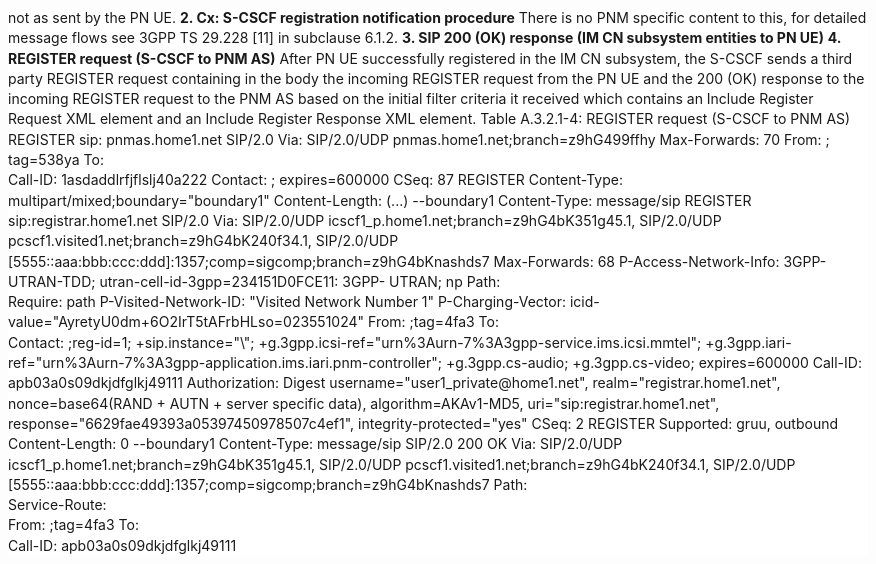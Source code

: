 not as sent by the PN UE.
**2\. Cx: S-CSCF registration notification procedure**
There is no PNM specific content to this, for detailed message flows see 3GPP
TS 29.228 [11] in subclause 6.1.2.
**3\. SIP 200 (OK) response (IM CN subsystem entities to PN UE)**
**4\. REGISTER request (S-CSCF to PNM AS)**
After PN UE successfully registered in the IM CN subsystem, the S-CSCF sends a
third party REGISTER request containing in the body the incoming REGISTER
request from the PN UE and the 200 (OK) response to the incoming REGISTER
request to the PNM AS based on the initial filter criteria it received which
contains an Include Register Request XML element and an Include Register
Response XML element.
Table A.3.2.1-4: REGISTER request (S-CSCF to PNM AS)
REGISTER sip: pnmas.home1.net SIP/2.0
Via: SIP/2.0/UDP pnmas.home1.net;branch=z9hG499ffhy
Max-Forwards: 70
From: \; tag=538ya
To: \
Call-ID: 1asdaddlrfjflslj40a222
Contact: \; expires=600000
CSeq: 87 REGISTER
Content-Type: multipart/mixed;boundary=\"boundary1\"
Content-Length: (...)
\--boundary1
Content-Type: message/sip
REGISTER sip:registrar.home1.net SIP/2.0
Via: SIP/2.0/UDP icscf1_p.home1.net;branch=z9hG4bK351g45.1, SIP/2.0/UDP
pcscf1.visited1.net;branch=z9hG4bK240f34.1, SIP/2.0/UDP
[5555::aaa:bbb:ccc:ddd]:1357;comp=sigcomp;branch=z9hG4bKnashds7
Max-Forwards: 68
P-Access-Network-Info: 3GPP-UTRAN-TDD; utran-cell-id-3gpp=234151D0FCE11: 3GPP-
UTRAN; np
Path:\
Require: path
P-Visited-Network-ID: \"Visited Network Number 1\"
P-Charging-Vector: icid-value=\"AyretyU0dm+6O2IrT5tAFrbHLso=023551024\"
From: \;tag=4fa3
To: \
Contact: \;reg-id=1;
+sip.instance=\"\\";
+g.3gpp.icsi-ref="urn%3Aurn-7%3A3gpp-service.ims.icsi.mmtel\";
+g.3gpp.iari-ref=\"urn%3Aurn-7%3A3gpp-application.ims.iari.pnm-controller\";
+g.3gpp.cs-audio;
+g.3gpp.cs-video;
expires=600000
Call-ID: apb03a0s09dkjdfglkj49111
Authorization: Digest username=\"user1_private\@home1.net\",
realm=\"registrar.home1.net\", nonce=base64(RAND + AUTN + server specific
data), algorithm=AKAv1-MD5, uri=\"sip:registrar.home1.net\",
response=\"6629fae49393a05397450978507c4ef1\", integrity-protected=\"yes\"
CSeq: 2 REGISTER
Supported: gruu, outbound
Content-Length: 0
\--boundary1
Content-Type: message/sip
SIP/2.0 200 OK
Via: SIP/2.0/UDP icscf1_p.home1.net;branch=z9hG4bK351g45.1, SIP/2.0/UDP
pcscf1.visited1.net;branch=z9hG4bK240f34.1, SIP/2.0/UDP
[5555::aaa:bbb:ccc:ddd]:1357;comp=sigcomp;branch=z9hG4bKnashds7
Path: \
Service-Route: \
From: \;tag=4fa3
To: \
Call-ID: apb03a0s09dkjdfglkj49111